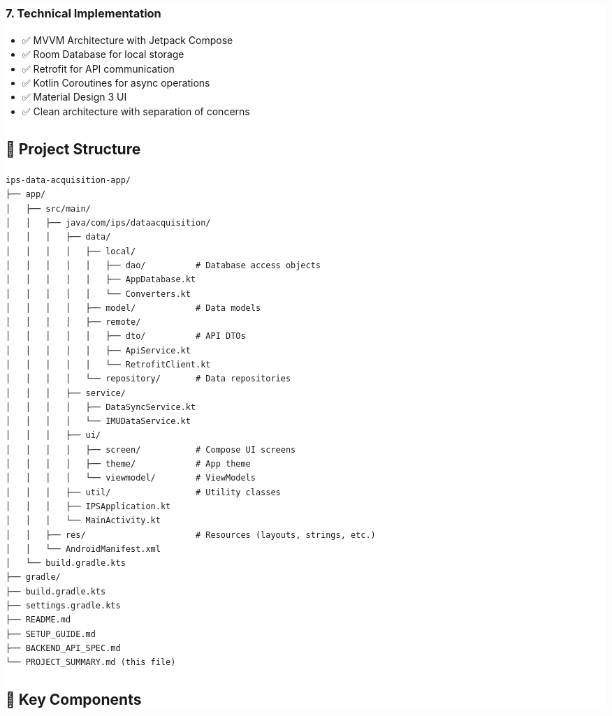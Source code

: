 ### 7. **Technical Implementation**
- ✅ MVVM Architecture with Jetpack Compose
- ✅ Room Database for local storage
- ✅ Retrofit for API communication
- ✅ Kotlin Coroutines for async operations
- ✅ Material Design 3 UI
- ✅ Clean architecture with separation of concerns

## 📁 Project Structure

```
ips-data-acquisition-app/
├── app/
│   ├── src/main/
│   │   ├── java/com/ips/dataacquisition/
│   │   │   ├── data/
│   │   │   │   ├── local/
│   │   │   │   │   ├── dao/          # Database access objects
│   │   │   │   │   ├── AppDatabase.kt
│   │   │   │   │   └── Converters.kt
│   │   │   │   ├── model/            # Data models
│   │   │   │   ├── remote/
│   │   │   │   │   ├── dto/          # API DTOs
│   │   │   │   │   ├── ApiService.kt
│   │   │   │   │   └── RetrofitClient.kt
│   │   │   │   └── repository/       # Data repositories
│   │   │   ├── service/
│   │   │   │   ├── DataSyncService.kt
│   │   │   │   └── IMUDataService.kt
│   │   │   ├── ui/
│   │   │   │   ├── screen/           # Compose UI screens
│   │   │   │   ├── theme/            # App theme
│   │   │   │   └── viewmodel/        # ViewModels
│   │   │   ├── util/                 # Utility classes
│   │   │   ├── IPSApplication.kt
│   │   │   └── MainActivity.kt
│   │   ├── res/                      # Resources (layouts, strings, etc.)
│   │   └── AndroidManifest.xml
│   └── build.gradle.kts
├── gradle/
├── build.gradle.kts
├── settings.gradle.kts
├── README.md
├── SETUP_GUIDE.md
├── BACKEND_API_SPEC.md
└── PROJECT_SUMMARY.md (this file)
```

## 🔑 Key Components
